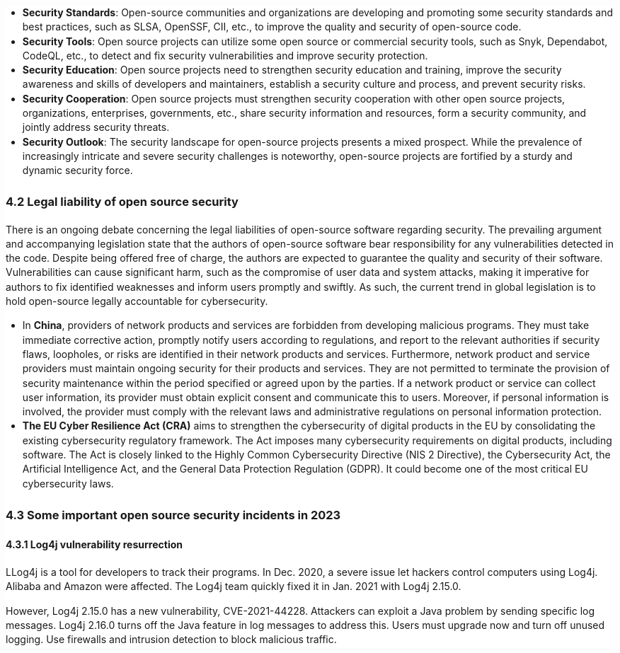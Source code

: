 - **Security Standards**: Open-source communities and organizations are developing and promoting some security standards and best practices, such as SLSA, OpenSSF, CII, etc., to improve the quality and security of open-source code.
- **Security Tools**: Open source projects can utilize some open source or commercial security tools, such as Snyk, Dependabot, CodeQL, etc., to detect and fix security vulnerabilities and improve security protection.
- **Security Education**: Open source projects need to strengthen security education and training, improve the security awareness and skills of developers and maintainers, establish a security culture and process, and prevent security risks.
- **Security Cooperation**: Open source projects must strengthen security cooperation with other open source projects, organizations, enterprises, governments, etc., share security information and resources, form a security community, and jointly address security threats.
- **Security Outlook**: The security landscape for open-source projects presents a mixed prospect. While the prevalence of increasingly intricate and severe security challenges is noteworthy, open-source projects are fortified by a sturdy and dynamic security force.

### 4.2 Legal liability of open source security
There is an ongoing debate concerning the legal liabilities of open-source software regarding security. The prevailing argument and accompanying legislation state that the authors of open-source software bear responsibility for any vulnerabilities detected in the code. Despite being offered free of charge, the authors are expected to guarantee the quality and security of their software. Vulnerabilities can cause significant harm, such as the compromise of user data and system attacks, making it imperative for authors to fix identified weaknesses and inform users promptly and swiftly. As such, the current trend in global legislation is to hold open-source legally accountable for cybersecurity.

- In **China**, providers of network products and services are forbidden from developing malicious programs. They must take immediate corrective action, promptly notify users according to regulations, and report to the relevant authorities if security flaws, loopholes, or risks are identified in their network products and services. Furthermore, network product and service providers must maintain ongoing security for their products and services. They are not permitted to terminate the provision of security maintenance within the period specified or agreed upon by the parties. If a network product or service can collect user information, its provider must obtain explicit consent and communicate this to users. Moreover, if personal information is involved, the provider must comply with the relevant laws and administrative regulations on personal information protection.
- **The EU Cyber Resilience Act (CRA)** aims to strengthen the cybersecurity of digital products in the EU by consolidating the existing cybersecurity regulatory framework. The Act imposes many cybersecurity requirements on digital products, including software. The Act is closely linked to the Highly Common Cybersecurity Directive (NIS 2 Directive), the Cybersecurity Act, the Artificial Intelligence Act, and the General Data Protection Regulation (GDPR). It could become one of the most critical EU cybersecurity laws.

### 4.3 Some important open source security incidents in 2023

#### 4.3.1 Log4j vulnerability resurrection
LLog4j is a tool for developers to track their programs. In Dec. 2020, a severe issue let hackers control computers using Log4j. Alibaba and Amazon were affected. The Log4j team quickly fixed it in Jan. 2021 with Log4j 2.15.0.

However, Log4j 2.15.0 has a new vulnerability, CVE-2021-44228. Attackers can exploit a Java problem by sending specific log messages. Log4j 2.16.0 turns off the Java feature in log messages to address this. Users must upgrade now and turn off unused logging. Use firewalls and intrusion detection to block malicious traffic. 
